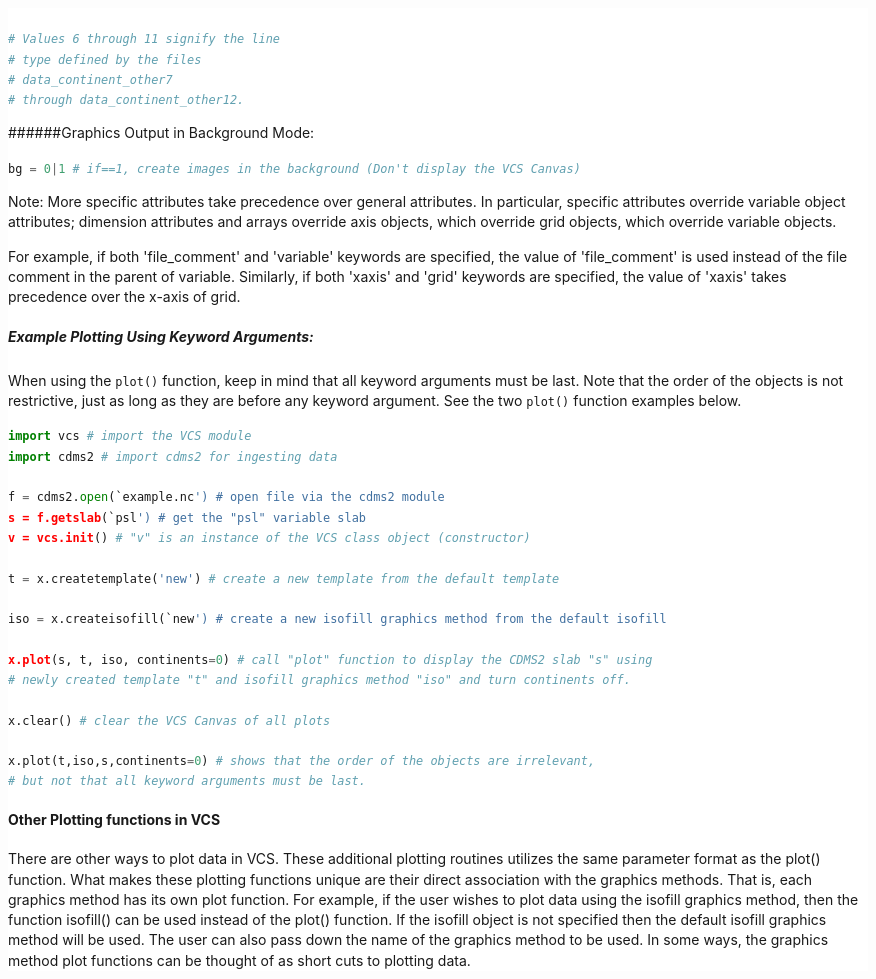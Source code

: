 ```python

# Values 6 through 11 signify the line
# type defined by the files
# data_continent_other7
# through data_continent_other12.
```

######Graphics Output in Background Mode:

```python
bg = 0|1 # if==1, create images in the background (Don't display the VCS Canvas)
```

Note: More specific attributes take precedence over general attributes. In
particular, specific attributes override variable object attributes; dimension
attributes and arrays override axis objects, which override grid objects,
which override variable objects.

For example, if both 'file_comment' and 'variable' keywords are specified, the
value of 'file_comment' is used instead of the file comment in the parent of
variable. Similarly, if both 'xaxis' and 'grid' keywords are specified, the
value of 'xaxis' takes precedence over the x-axis of grid.

#####  Example Plotting Using Keyword Arguments:

When using the `plot()` function, keep in mind that all keyword arguments must
be last. Note that the order of the objects is not restrictive, just as long
as they are before any keyword argument. See the two `plot()` function examples
below.

```python
import vcs # import the VCS module
import cdms2 # import cdms2 for ingesting data

f = cdms2.open(`example.nc') # open file via the cdms2 module
s = f.getslab(`psl') # get the "psl" variable slab
v = vcs.init() # "v" is an instance of the VCS class object (constructor)

t = x.createtemplate('new') # create a new template from the default template

iso = x.createisofill(`new') # create a new isofill graphics method from the default isofill

x.plot(s, t, iso, continents=0) # call "plot" function to display the CDMS2 slab "s" using
# newly created template "t" and isofill graphics method "iso" and turn continents off.

x.clear() # clear the VCS Canvas of all plots

x.plot(t,iso,s,continents=0) # shows that the order of the objects are irrelevant,
# but not that all keyword arguments must be last.
```

####  Other Plotting functions in VCS

There are other ways to plot data in VCS. These additional plotting routines
utilizes the same parameter format as the plot() function. What makes these
plotting functions unique are their direct association with the graphics
methods. That is, each graphics method has its own plot function. For example,
if the user wishes to plot data using the isofill graphics method, then the
function isofill() can be used instead of the plot() function. If the isofill
object is not specified then the default isofill graphics method will be used.
The user can also pass down the name of the graphics method to be used. In
some ways, the graphics method plot functions can be thought of as short cuts
to plotting data.
